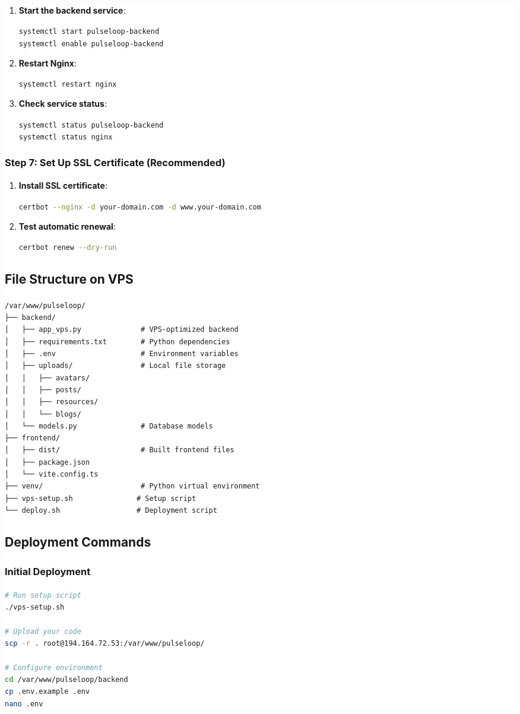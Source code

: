 1. **Start the backend service**:
   ```bash
   systemctl start pulseloop-backend
   systemctl enable pulseloop-backend
   ```

2. **Restart Nginx**:
   ```bash
   systemctl restart nginx
   ```

3. **Check service status**:
   ```bash
   systemctl status pulseloop-backend
   systemctl status nginx
   ```

### Step 7: Set Up SSL Certificate (Recommended)

1. **Install SSL certificate**:
   ```bash
   certbot --nginx -d your-domain.com -d www.your-domain.com
   ```

2. **Test automatic renewal**:
   ```bash
   certbot renew --dry-run
   ```

## File Structure on VPS

```
/var/www/pulseloop/
├── backend/
│   ├── app_vps.py              # VPS-optimized backend
│   ├── requirements.txt        # Python dependencies
│   ├── .env                    # Environment variables
│   ├── uploads/                # Local file storage
│   │   ├── avatars/
│   │   ├── posts/
│   │   ├── resources/
│   │   └── blogs/
│   └── models.py               # Database models
├── frontend/
│   ├── dist/                   # Built frontend files
│   ├── package.json
│   └── vite.config.ts
├── venv/                       # Python virtual environment
├── vps-setup.sh               # Setup script
└── deploy.sh                  # Deployment script
```

## Deployment Commands

### Initial Deployment
```bash
# Run setup script
./vps-setup.sh

# Upload your code
scp -r . root@194.164.72.53:/var/www/pulseloop/

# Configure environment
cd /var/www/pulseloop/backend
cp .env.example .env
nano .env

```